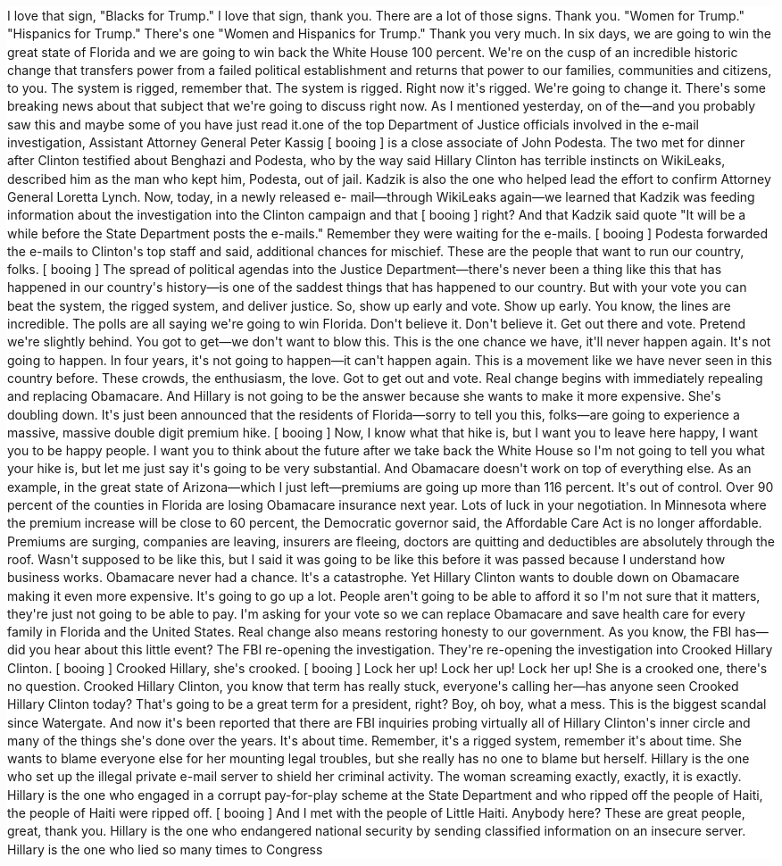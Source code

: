 I love that sign, "Blacks for Trump." I love that sign, thank you. There are a lot of those signs. Thank you. "Women for Trump." "Hispanics for Trump." There's one "Women and Hispanics for Trump." Thank you very much. In six days, we are going to win the great state of Florida and we are going to win back the White House 100 percent. We're on the cusp of an incredible historic change that transfers power from a failed political establishment and returns that power to our families, communities and citizens, to you. The system is rigged, remember that. The system is rigged. Right now it's rigged. We're going to change it. There's some breaking news about that subject that we're going to discuss right now. As I mentioned yesterday, on of the—and you probably saw this and maybe some of you have just read it.one of the top Department of Justice officials involved in the e-mail investigation, Assistant Attorney General Peter Kassig [ booing ] is a close associate of John Podesta. The two met for dinner after Clinton testified about Benghazi and Podesta, who by the way said Hillary Clinton has terrible instincts on WikiLeaks, described him as the man who kept him, Podesta, out of jail. Kadzik is also the one who helped lead the effort to confirm Attorney General Loretta Lynch. Now, today, in a newly released e- mail—through WikiLeaks again—we learned that Kadzik was feeding information about the investigation into the Clinton campaign and that [ booing ] right? And that Kadzik said quote "It will be a while before the State Department posts the e-mails." Remember they were waiting for the e-mails. [ booing ] Podesta forwarded the e-mails to Clinton's top staff and said, additional chances for mischief. These are the people that want to run our country, folks. [ booing ] The spread of political agendas into the Justice Department—there's never been a thing like this that has happened in our country's history—is one of the saddest things that has happened to our country. But with your vote you can beat the system, the rigged system, and deliver justice. So, show up early and vote. Show up early. You know, the lines are incredible. The polls are all saying we're going to win Florida. Don't believe it. Don't believe it. Get out there and vote. Pretend we're slightly behind. You got to get—we don't want to blow this. This is the one chance we have, it'll never happen again. It's not going to happen. In four years, it's not going to happen—it can't happen again. This is a movement like we have never seen in this country before. These crowds, the enthusiasm, the love. Got to get out and vote. Real change begins with immediately repealing and replacing Obamacare. And Hillary is not going to be the answer because she wants to make it more expensive. She's doubling down. It's just been announced that the residents of Florida—sorry to tell you this, folks—are going to experience a massive, massive double digit premium hike. [ booing ] Now, I know what that hike is, but I want you to leave here happy, I want you to be happy people. I want you to think about the future after we take back the White House so I'm not going to tell you what your hike is, but let me just say it's going to be very substantial. And Obamacare doesn't work on top of everything else. As an example, in the great state of Arizona—which I just left—premiums are going up more than 116 percent. It's out of control. Over 90 percent of the counties in Florida are losing Obamacare insurance next year. Lots of luck in your negotiation. In Minnesota where the premium increase will be close to 60 percent, the Democratic governor said, the Affordable Care Act is no longer affordable. Premiums are surging, companies are leaving, insurers are fleeing, doctors are quitting and deductibles are absolutely through the roof. Wasn't supposed to be like this, but I said it was going to be like this before it was passed because I understand how business works. Obamacare never had a chance. It's a catastrophe. Yet Hillary Clinton wants to double down on Obamacare making it even more expensive. It's going to go up a lot. People aren't going to be able to afford it so I'm not sure that it matters, they're just not going to be able to pay. I'm asking for your vote so we can replace Obamacare and save health care for every family in Florida and the United States. Real change also means restoring honesty to our government. As you know, the FBI has—did you hear about this little event? The FBI re-opening the investigation. They're re-opening the investigation into Crooked Hillary Clinton. [ booing ] Crooked Hillary, she's crooked. [ booing ] Lock her up! Lock her up! Lock her up! She is a crooked one, there's no question. Crooked Hillary Clinton, you know that term has really stuck, everyone's calling her—has anyone seen Crooked Hillary Clinton today? That's going to be a great term for a president, right? Boy, oh boy, what a mess. This is the biggest scandal since Watergate. And now it's been reported that there are FBI inquiries probing virtually all of Hillary Clinton's inner circle and many of the things she's done over the years. It's about time. Remember, it's a rigged system, remember it's about time. She wants to blame everyone else for her mounting legal troubles, but she really has no one to blame but herself. Hillary is the one who set up the illegal private e-mail server to shield her criminal activity. The woman screaming exactly, exactly, it is exactly. Hillary is the one who engaged in a corrupt pay-for-play scheme at the State Department and who ripped off the people of Haiti, the people of Haiti were ripped off. [ booing ] And I met with the people of Little Haiti. Anybody here? These are great people, great, thank you. Hillary is the one who endangered national security by sending classified information on an insecure server. Hillary is the one who lied so many times to Congress